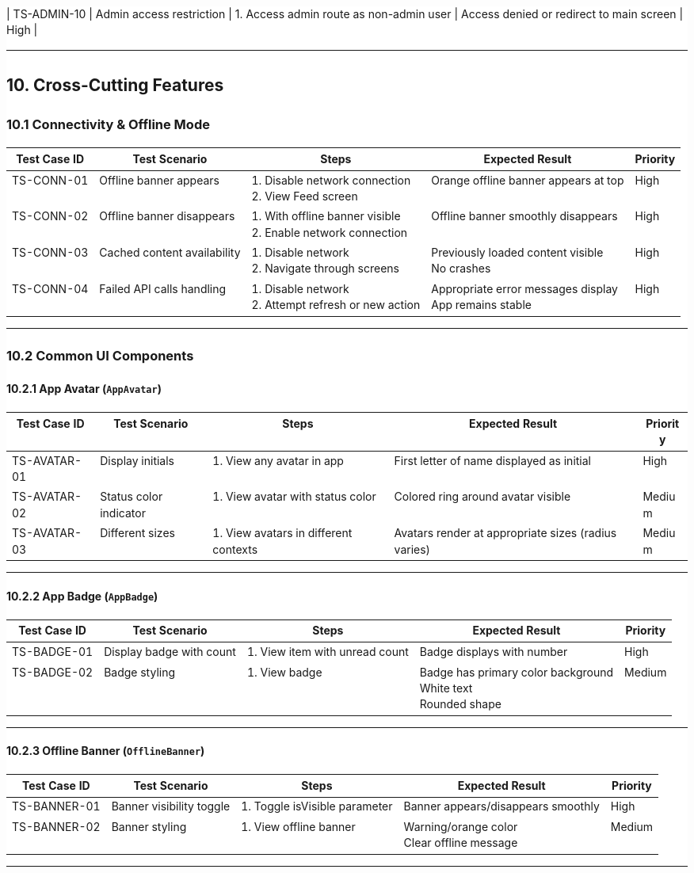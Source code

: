 | TS-ADMIN-10 | Admin access restriction | 1. Access admin route as non-admin user | Access denied or redirect to main screen | High |

---

## 10. Cross-Cutting Features

### 10.1 Connectivity & Offline Mode

| Test Case ID | Test Scenario | Steps | Expected Result | Priority |
|--------------|---------------|-------|-----------------|----------|
| TS-CONN-01 | Offline banner appears | 1. Disable network connection<br>2. View Feed screen | Orange offline banner appears at top | High |
| TS-CONN-02 | Offline banner disappears | 1. With offline banner visible<br>2. Enable network connection | Offline banner smoothly disappears | High |
| TS-CONN-03 | Cached content availability | 1. Disable network<br>2. Navigate through screens | Previously loaded content visible<br>No crashes | High |
| TS-CONN-04 | Failed API calls handling | 1. Disable network<br>2. Attempt refresh or new action | Appropriate error messages display<br>App remains stable | High |

---

### 10.2 Common UI Components

#### 10.2.1 App Avatar (`AppAvatar`)

| Test Case ID | Test Scenario | Steps | Expected Result | Priority |
|--------------|---------------|-------|-----------------|----------|
| TS-AVATAR-01 | Display initials | 1. View any avatar in app | First letter of name displayed as initial | High |
| TS-AVATAR-02 | Status color indicator | 1. View avatar with status color | Colored ring around avatar visible | Medium |
| TS-AVATAR-03 | Different sizes | 1. View avatars in different contexts | Avatars render at appropriate sizes (radius varies) | Medium |

---

#### 10.2.2 App Badge (`AppBadge`)

| Test Case ID | Test Scenario | Steps | Expected Result | Priority |
|--------------|---------------|-------|-----------------|----------|
| TS-BADGE-01 | Display badge with count | 1. View item with unread count | Badge displays with number | High |
| TS-BADGE-02 | Badge styling | 1. View badge | Badge has primary color background<br>White text<br>Rounded shape | Medium |

---

#### 10.2.3 Offline Banner (`OfflineBanner`)

| Test Case ID | Test Scenario | Steps | Expected Result | Priority |
|--------------|---------------|-------|-----------------|----------|
| TS-BANNER-01 | Banner visibility toggle | 1. Toggle isVisible parameter | Banner appears/disappears smoothly | High |
| TS-BANNER-02 | Banner styling | 1. View offline banner | Warning/orange color<br>Clear offline message | Medium |

---